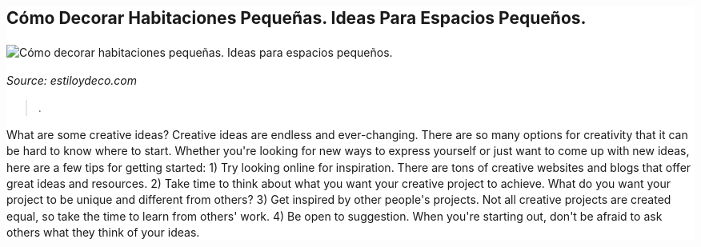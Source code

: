     
## Cómo Decorar Habitaciones Pequeñas. Ideas Para Espacios Pequeños.

<img loading=lazy src="https://www.estiloydeco.com/wp-content/uploads/2019/04/habitaciones-pequenas-3.jpg" onerror="this.onerror=null;this.src='https://tse1.mm.bing.net/th?id=OIP.M_6bgGw3F_-FqU1wlqLO0AHaKB&amp;pid=15.1';" alt="Cómo decorar habitaciones pequeñas. Ideas para espacios pequeños.">

_Source: estiloydeco.com_

>. 

	

What are some creative ideas?
Creative ideas are endless and ever-changing. There are so many options for creativity that it can be hard to know where to start. Whether you're looking for new ways to express yourself or just want to come up with new ideas, here are a few tips for getting started: 1) Try looking online for inspiration. There are tons of creative websites and blogs that offer great ideas and resources. 2) Take time to think about what you want your creative project to achieve. What do you want your project to be unique and different from others? 3) Get inspired by other people's projects. Not all creative projects are created equal, so take the time to learn from others' work. 4) Be open to suggestion. When you're starting out, don't be afraid to ask others what they think of your ideas.

